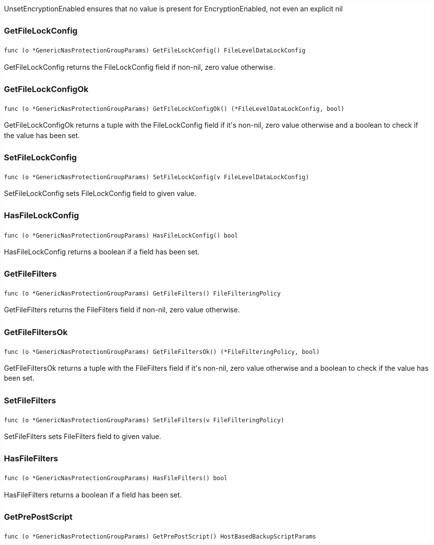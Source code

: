 UnsetEncryptionEnabled ensures that no value is present for EncryptionEnabled, not even an explicit nil
### GetFileLockConfig

`func (o *GenericNasProtectionGroupParams) GetFileLockConfig() FileLevelDataLockConfig`

GetFileLockConfig returns the FileLockConfig field if non-nil, zero value otherwise.

### GetFileLockConfigOk

`func (o *GenericNasProtectionGroupParams) GetFileLockConfigOk() (*FileLevelDataLockConfig, bool)`

GetFileLockConfigOk returns a tuple with the FileLockConfig field if it's non-nil, zero value otherwise
and a boolean to check if the value has been set.

### SetFileLockConfig

`func (o *GenericNasProtectionGroupParams) SetFileLockConfig(v FileLevelDataLockConfig)`

SetFileLockConfig sets FileLockConfig field to given value.

### HasFileLockConfig

`func (o *GenericNasProtectionGroupParams) HasFileLockConfig() bool`

HasFileLockConfig returns a boolean if a field has been set.

### GetFileFilters

`func (o *GenericNasProtectionGroupParams) GetFileFilters() FileFilteringPolicy`

GetFileFilters returns the FileFilters field if non-nil, zero value otherwise.

### GetFileFiltersOk

`func (o *GenericNasProtectionGroupParams) GetFileFiltersOk() (*FileFilteringPolicy, bool)`

GetFileFiltersOk returns a tuple with the FileFilters field if it's non-nil, zero value otherwise
and a boolean to check if the value has been set.

### SetFileFilters

`func (o *GenericNasProtectionGroupParams) SetFileFilters(v FileFilteringPolicy)`

SetFileFilters sets FileFilters field to given value.

### HasFileFilters

`func (o *GenericNasProtectionGroupParams) HasFileFilters() bool`

HasFileFilters returns a boolean if a field has been set.

### GetPrePostScript

`func (o *GenericNasProtectionGroupParams) GetPrePostScript() HostBasedBackupScriptParams`
